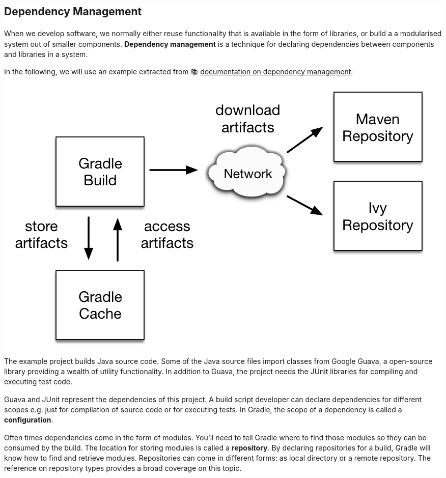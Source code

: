 Dependency Management
---------------------

When we develop software, we normally either reuse functionality that is
available in the form of libraries, or build a a modularised system out
of smaller components. **Dependency management** is a technique for
declaring dependencies between components and libraries in a system.

In the following, we will use an example extracted from :books:
[documentation on dependency
management](https://docs.gradle.org/current/userguide/introduction_dependency_management.html):

![image](figures/dependency-management-dependencies-to-modules.png)

The example project builds Java source code. Some of the Java source
files import classes from Google Guava, a open-source library providing
a wealth of utility functionality. In addition to Guava, the project
needs the JUnit libraries for compiling and executing test code.

Guava and JUnit represent the dependencies of this project. A build
script developer can declare dependencies for different scopes e.g. just
for compilation of source code or for executing tests. In Gradle, the
scope of a dependency is called a **configuration**.

Often times dependencies come in the form of modules. You’ll need to
tell Gradle where to find those modules so they can be consumed by the
build. The location for storing modules is called a **repository**. By
declaring repositories for a build, Gradle will know how to find and
retrieve modules. Repositories can come in different forms: as local
directory or a remote repository. The reference on repository types
provides a broad coverage on this topic.
